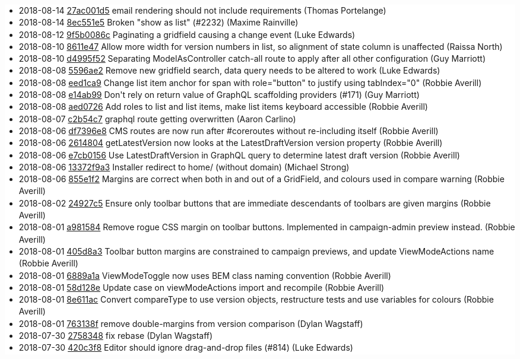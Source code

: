  * 2018-08-14 [27ac001d5](https://github.com/silverstripe/silverstripe-framework/commit/27ac001d5b27cce4f80ce4b3335c14708b116830) email rendering should not include requirements (Thomas Portelange)
 * 2018-08-14 [8ec551e5](https://github.com/silverstripe/silverstripe-cms/commit/8ec551e57b04d00d6897d06c2779557f0ec8109d) Broken "show as list" (#2232) (Maxime Rainville)
 * 2018-08-12 [9f5b0086c](https://github.com/silverstripe/silverstripe-framework/commit/9f5b0086cb1a0259c5c87ea205390c5e69dcae90) Paginating a gridfield causing a change event (Luke Edwards)
 * 2018-08-10 [8611e47](https://github.com/silverstripe/silverstripe-versioned-admin/commit/8611e472f62cc7f94fed1e6a9b1239a76cdf008a) Allow more width for version numbers in list, so alignment of state column is unaffected (Raissa North)
 * 2018-08-10 [d4995f52](https://github.com/silverstripe/silverstripe-cms/commit/d4995f5204f020f75fbddb3e49b944a54be5c6c2) Separating ModelAsController catch-all route to apply after all other configuration (Guy Marriott)
 * 2018-08-08 [5596ae2](https://github.com/silverstripe/silverstripe-versioned-admin/commit/5596ae2ff1b8ee99fa0667b8f0caa7007debb629) Remove new gridfield search, data query needs to be altered to work (Luke Edwards)
 * 2018-08-08 [eed1ca9](https://github.com/silverstripe/silverstripe-versioned-admin/commit/eed1ca93d3da1f74c06995bb603e062c4042aaab) Change list item anchor for span with role="button" to justify using tabIndex="0" (Robbie Averill)
 * 2018-08-08 [e14ab99](https://github.com/silverstripe/silverstripe-graphql/commit/e14ab991f5c99cee6b1bdfa18ab07a1e4b40961e) Don't rely on return value of GraphQL scaffolding providers (#171) (Guy Marriott)
 * 2018-08-08 [aed0726](https://github.com/silverstripe/silverstripe-versioned-admin/commit/aed072680836a30ea482faf1aa8c72b93a7a5eda) Add roles to list and list items, make list items keyboard accessible (Robbie Averill)
 * 2018-08-07 [c2b54c7](https://github.com/silverstripe/silverstripe-admin/commit/c2b54c72a990df9d453bedc307f613f23107bfad) graphql route getting overwritten (Aaron Carlino)
 * 2018-08-06 [df7396e8](https://github.com/silverstripe/silverstripe-cms/commit/df7396e8845eea7a75e73237de9ee7e4cb6568f6) CMS routes are now run after #coreroutes without re-including itself (Robbie Averill)
 * 2018-08-06 [2614804](https://github.com/silverstripe/silverstripe-versioned-admin/commit/26148046d967ddc80df76b4e280731ed338bb8df) getLatestVersion now looks at the LatestDraftVersion version property (Robbie Averill)
 * 2018-08-06 [e7cb0156](https://github.com/silverstripe/silverstripe-cms/commit/e7cb0156c69a3701b248dbbae4e72f8c0b372efd) Use LatestDraftVersion in GraphQL query to determine latest draft version (Robbie Averill)
 * 2018-08-06 [13372f9a3](https://github.com/silverstripe/silverstripe-framework/commit/13372f9a37d1cb19f658404c79c2be6fbfa557b1) Installer redirect to home/ (without domain) (Michael Strong)
 * 2018-08-06 [855e1f2](https://github.com/silverstripe/silverstripe-versioned-admin/commit/855e1f2ec7eb03674d3a3d3f4b051ae86924d949) Margins are correct when both in and out of a GridField, and colours used in compare warning (Robbie Averill)
 * 2018-08-02 [24927c5](https://github.com/silverstripe/silverstripe-campaign-admin/commit/24927c5aa18f9adc8ef79f0adf879f6bcd5c130c) Ensure only toolbar buttons that are immediate descendants of toolbars are given margins (Robbie Averill)
 * 2018-08-01 [a981584](https://github.com/silverstripe/silverstripe-admin/commit/a9815845c0e923587fa81bdbac77be43f6d4dd1a) Remove rogue CSS margin on toolbar buttons. Implemented in campaign-admin preview instead. (Robbie Averill)
 * 2018-08-01 [405d8a3](https://github.com/silverstripe/silverstripe-campaign-admin/commit/405d8a3213852f4a35e7cf8101df72c206d1b2f9) Toolbar button margins are constrained to campaign previews, and update ViewModeActions name (Robbie Averill)
 * 2018-08-01 [6889a1a](https://github.com/silverstripe/silverstripe-admin/commit/6889a1adf0005e91288c4e2ddc6a2f3ea1b6b593) ViewModeToggle now uses BEM class naming convention (Robbie Averill)
 * 2018-08-01 [58d128e](https://github.com/silverstripe/silverstripe-versioned-admin/commit/58d128ebe02223a4b9412673140441a5e3ec7a5f) Update case on viewModeActions import and recompile (Robbie Averill)
 * 2018-08-01 [8e611ac](https://github.com/silverstripe/silverstripe-versioned-admin/commit/8e611acd818aea731548edb9dcaee19ab2920e9b) Convert compareType to use version objects, restructure tests and use variables for colours (Robbie Averill)
 * 2018-08-01 [763138f](https://github.com/silverstripe/silverstripe-versioned-admin/commit/763138fdd4eb2bb84019b437cb7f373c2fe540ca) remove double-margins from version comparison (Dylan Wagstaff)
 * 2018-07-30 [2758348](https://github.com/silverstripe/silverstripe-versioned-admin/commit/2758348be0b84fdda27d0dbf5ee4078eece6929e) fix rebase (Dylan Wagstaff)
 * 2018-07-30 [420c3f8](https://github.com/silverstripe/silverstripe-asset-admin/commit/420c3f807d7426af2c76d778faa4ef26ab5dda11) Editor should ignore drag-and-drop files (#814) (Luke Edwards)